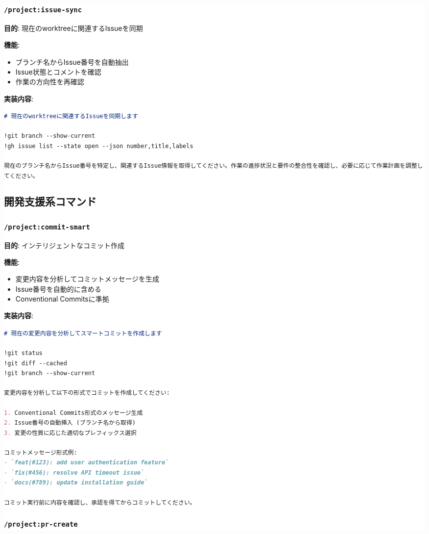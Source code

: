 ### `/project:issue-sync`

**目的**: 現在のworktreeに関連するIssueを同期

**機能**:
- ブランチ名からIssue番号を自動抽出
- Issue状態とコメントを確認
- 作業の方向性を再確認

**実装内容**:
```markdown
# 現在のworktreeに関連するIssueを同期します

!git branch --show-current
!gh issue list --state open --json number,title,labels

現在のブランチ名からIssue番号を特定し、関連するIssue情報を取得してください。作業の進捗状況と要件の整合性を確認し、必要に応じて作業計画を調整してください。
```

## 開発支援系コマンド

### `/project:commit-smart`

**目的**: インテリジェントなコミット作成

**機能**:
- 変更内容を分析してコミットメッセージを生成
- Issue番号を自動的に含める
- Conventional Commitsに準拠

**実装内容**:
```markdown
# 現在の変更内容を分析してスマートコミットを作成します

!git status
!git diff --cached
!git branch --show-current

変更内容を分析して以下の形式でコミットを作成してください:

1. Conventional Commits形式のメッセージ生成
2. Issue番号の自動挿入 (ブランチ名から取得)
3. 変更の性質に応じた適切なプレフィックス選択

コミットメッセージ形式例:
- `feat(#123): add user authentication feature`
- `fix(#456): resolve API timeout issue`
- `docs(#789): update installation guide`

コミット実行前に内容を確認し、承認を得てからコミットしてください。
```

### `/project:pr-create`

